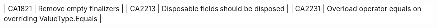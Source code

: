 |                 [CA1821](../code-quality/ca1821-remove-empty-finalizers.md)                 |                                            Remove empty finalizers                                            |
|          [CA2213](../code-quality/ca2213-disposable-fields-should-be-disposed.md)           |                                     Disposable fields should be disposed                                      |
| [CA2231](../code-quality/ca2231-overload-operator-equals-on-overriding-valuetype-equals.md) |                            Overload operator equals on overriding ValueType.Equals                            |
